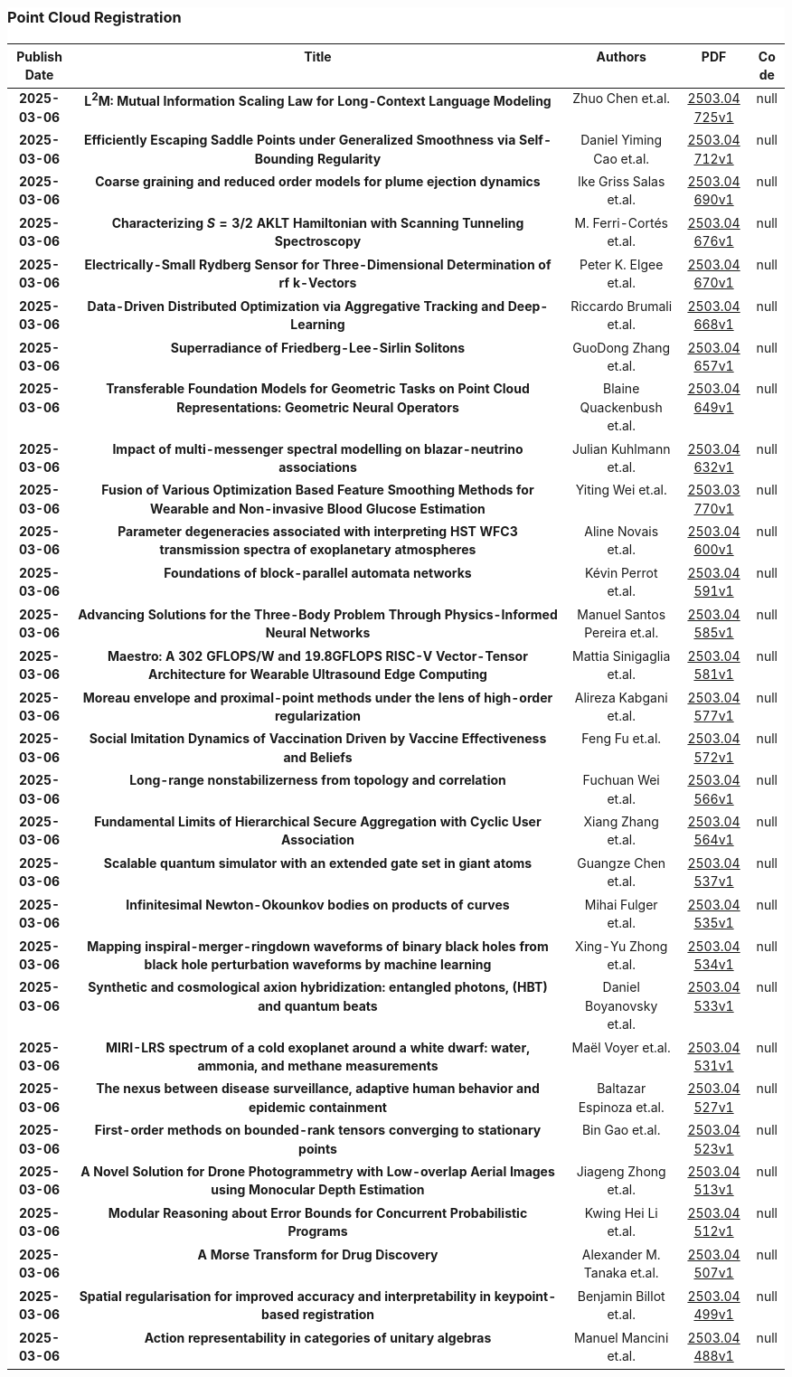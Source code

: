 ### Point Cloud Registration
|Publish Date|Title|Authors|PDF|Code|
| :---: | :---: | :---: | :---: | :---: |
|**2025-03-06**|**L$^2$M: Mutual Information Scaling Law for Long-Context Language Modeling**|Zhuo Chen et.al.|[2503.04725v1](http://arxiv.org/abs/2503.04725v1)|null|
|**2025-03-06**|**Efficiently Escaping Saddle Points under Generalized Smoothness via Self-Bounding Regularity**|Daniel Yiming Cao et.al.|[2503.04712v1](http://arxiv.org/abs/2503.04712v1)|null|
|**2025-03-06**|**Coarse graining and reduced order models for plume ejection dynamics**|Ike Griss Salas et.al.|[2503.04690v1](http://arxiv.org/abs/2503.04690v1)|null|
|**2025-03-06**|**Characterizing $S=3/2$ AKLT Hamiltonian with Scanning Tunneling Spectroscopy**|M. Ferri-Cortés et.al.|[2503.04676v1](http://arxiv.org/abs/2503.04676v1)|null|
|**2025-03-06**|**Electrically-Small Rydberg Sensor for Three-Dimensional Determination of rf k-Vectors**|Peter K. Elgee et.al.|[2503.04670v1](http://arxiv.org/abs/2503.04670v1)|null|
|**2025-03-06**|**Data-Driven Distributed Optimization via Aggregative Tracking and Deep-Learning**|Riccardo Brumali et.al.|[2503.04668v1](http://arxiv.org/abs/2503.04668v1)|null|
|**2025-03-06**|**Superradiance of Friedberg-Lee-Sirlin Solitons**|GuoDong Zhang et.al.|[2503.04657v1](http://arxiv.org/abs/2503.04657v1)|null|
|**2025-03-06**|**Transferable Foundation Models for Geometric Tasks on Point Cloud Representations: Geometric Neural Operators**|Blaine Quackenbush et.al.|[2503.04649v1](http://arxiv.org/abs/2503.04649v1)|null|
|**2025-03-06**|**Impact of multi-messenger spectral modelling on blazar-neutrino associations**|Julian Kuhlmann et.al.|[2503.04632v1](http://arxiv.org/abs/2503.04632v1)|null|
|**2025-03-06**|**Fusion of Various Optimization Based Feature Smoothing Methods for Wearable and Non-invasive Blood Glucose Estimation**|Yiting Wei et.al.|[2503.03770v1](http://arxiv.org/abs/2503.03770v1)|null|
|**2025-03-06**|**Parameter degeneracies associated with interpreting HST WFC3 transmission spectra of exoplanetary atmospheres**|Aline Novais et.al.|[2503.04600v1](http://arxiv.org/abs/2503.04600v1)|null|
|**2025-03-06**|**Foundations of block-parallel automata networks**|Kévin Perrot et.al.|[2503.04591v1](http://arxiv.org/abs/2503.04591v1)|null|
|**2025-03-06**|**Advancing Solutions for the Three-Body Problem Through Physics-Informed Neural Networks**|Manuel Santos Pereira et.al.|[2503.04585v1](http://arxiv.org/abs/2503.04585v1)|null|
|**2025-03-06**|**Maestro: A 302 GFLOPS/W and 19.8GFLOPS RISC-V Vector-Tensor Architecture for Wearable Ultrasound Edge Computing**|Mattia Sinigaglia et.al.|[2503.04581v1](http://arxiv.org/abs/2503.04581v1)|null|
|**2025-03-06**|**Moreau envelope and proximal-point methods under the lens of high-order regularization**|Alireza Kabgani et.al.|[2503.04577v1](http://arxiv.org/abs/2503.04577v1)|null|
|**2025-03-06**|**Social Imitation Dynamics of Vaccination Driven by Vaccine Effectiveness and Beliefs**|Feng Fu et.al.|[2503.04572v1](http://arxiv.org/abs/2503.04572v1)|null|
|**2025-03-06**|**Long-range nonstabilizerness from topology and correlation**|Fuchuan Wei et.al.|[2503.04566v1](http://arxiv.org/abs/2503.04566v1)|null|
|**2025-03-06**|**Fundamental Limits of Hierarchical Secure Aggregation with Cyclic User Association**|Xiang Zhang et.al.|[2503.04564v1](http://arxiv.org/abs/2503.04564v1)|null|
|**2025-03-06**|**Scalable quantum simulator with an extended gate set in giant atoms**|Guangze Chen et.al.|[2503.04537v1](http://arxiv.org/abs/2503.04537v1)|null|
|**2025-03-06**|**Infinitesimal Newton-Okounkov bodies on products of curves**|Mihai Fulger et.al.|[2503.04535v1](http://arxiv.org/abs/2503.04535v1)|null|
|**2025-03-06**|**Mapping inspiral-merger-ringdown waveforms of binary black holes from black hole perturbation waveforms by machine learning**|Xing-Yu Zhong et.al.|[2503.04534v1](http://arxiv.org/abs/2503.04534v1)|null|
|**2025-03-06**|**Synthetic and cosmological axion hybridization: entangled photons, (HBT) and quantum beats**|Daniel Boyanovsky et.al.|[2503.04533v1](http://arxiv.org/abs/2503.04533v1)|null|
|**2025-03-06**|**MIRI-LRS spectrum of a cold exoplanet around a white dwarf: water, ammonia, and methane measurements**|Maël Voyer et.al.|[2503.04531v1](http://arxiv.org/abs/2503.04531v1)|null|
|**2025-03-06**|**The nexus between disease surveillance, adaptive human behavior and epidemic containment**|Baltazar Espinoza et.al.|[2503.04527v1](http://arxiv.org/abs/2503.04527v1)|null|
|**2025-03-06**|**First-order methods on bounded-rank tensors converging to stationary points**|Bin Gao et.al.|[2503.04523v1](http://arxiv.org/abs/2503.04523v1)|null|
|**2025-03-06**|**A Novel Solution for Drone Photogrammetry with Low-overlap Aerial Images using Monocular Depth Estimation**|Jiageng Zhong et.al.|[2503.04513v1](http://arxiv.org/abs/2503.04513v1)|null|
|**2025-03-06**|**Modular Reasoning about Error Bounds for Concurrent Probabilistic Programs**|Kwing Hei Li et.al.|[2503.04512v1](http://arxiv.org/abs/2503.04512v1)|null|
|**2025-03-06**|**A Morse Transform for Drug Discovery**|Alexander M. Tanaka et.al.|[2503.04507v1](http://arxiv.org/abs/2503.04507v1)|null|
|**2025-03-06**|**Spatial regularisation for improved accuracy and interpretability in keypoint-based registration**|Benjamin Billot et.al.|[2503.04499v1](http://arxiv.org/abs/2503.04499v1)|null|
|**2025-03-06**|**Action representability in categories of unitary algebras**|Manuel Mancini et.al.|[2503.04488v1](http://arxiv.org/abs/2503.04488v1)|null|
